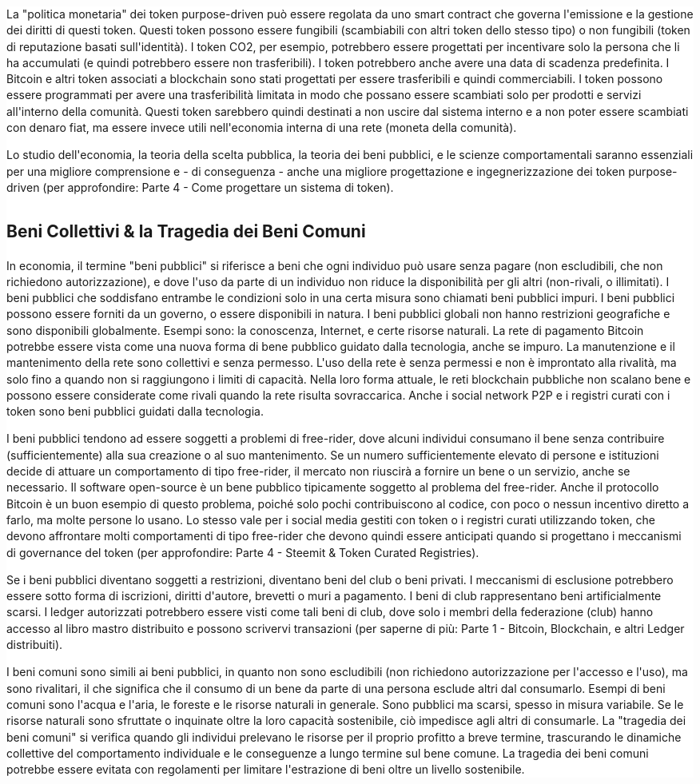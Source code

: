 La "politica monetaria" dei token purpose-driven può essere regolata da uno smart contract che governa l'emissione e la gestione dei diritti di questi token. Questi token possono essere fungibili (scambiabili con altri token dello stesso tipo) o non fungibili (token di reputazione basati sull'identità). I token CO2, per esempio, potrebbero essere progettati per incentivare solo la persona che li ha accumulati (e quindi potrebbero essere non trasferibili). I token potrebbero anche avere una data di scadenza predefinita. I Bitcoin e altri token associati a blockchain sono stati progettati per essere trasferibili e quindi commerciabili. I token possono essere programmati per avere una trasferibilità limitata in modo che possano essere scambiati solo per prodotti e servizi all'interno della comunità. Questi token sarebbero quindi destinati a non uscire dal sistema interno e a non poter essere scambiati con denaro fiat, ma essere invece utili nell'economia interna di una rete (moneta della comunità). 

Lo studio dell'economia, la teoria della scelta pubblica, la teoria dei beni pubblici, e le scienze comportamentali saranno essenziali per una migliore comprensione e - di conseguenza - anche una migliore progettazione e ingegnerizzazione dei token purpose-driven  (per approfondire: Parte 4 - Come progettare un sistema di token).


## Beni Collettivi & la Tragedia dei Beni Comuni

In economia, il termine "beni pubblici" si riferisce a beni che ogni individuo può usare senza pagare (non escludibili, che non richiedono autorizzazione), e dove l'uso da parte di un individuo non riduce la disponibilità per gli altri (non-rivali, o illimitati). I beni pubblici che soddisfano entrambe le condizioni solo in una certa misura sono chiamati beni pubblici impuri. I beni pubblici possono essere forniti da un governo, o essere disponibili in natura. I beni pubblici globali non hanno restrizioni geografiche e sono disponibili globalmente. Esempi sono: la conoscenza, Internet, e certe risorse naturali. La rete di pagamento Bitcoin potrebbe essere vista come una nuova forma di bene pubblico guidato dalla tecnologia, anche se impuro. La manutenzione e il mantenimento della rete sono collettivi e senza permesso. L'uso della rete è senza permessi e non è improntato alla rivalità, ma solo fino a quando non si raggiungono i limiti di capacità. Nella loro forma attuale, le reti blockchain pubbliche non scalano bene e possono essere considerate come rivali quando la rete risulta sovraccarica. Anche i social network P2P e i registri curati con i token sono beni pubblici guidati dalla tecnologia.

I beni pubblici tendono ad essere soggetti a problemi di free-rider, dove alcuni individui consumano il bene senza contribuire (sufficientemente) alla sua creazione o al suo mantenimento. Se un numero sufficientemente elevato di persone e istituzioni decide di attuare un comportamento di tipo free-rider, il mercato non riuscirà a fornire un bene o un servizio, anche se necessario. Il software open-source è un bene pubblico tipicamente soggetto al problema del free-rider. Anche il protocollo Bitcoin è un buon esempio di questo problema, poiché solo pochi contribuiscono al codice, con poco o nessun incentivo diretto a farlo, ma molte persone lo usano. Lo stesso vale per i social media gestiti con token o i registri curati utilizzando token, che devono affrontare molti comportamenti di tipo free-rider che devono quindi essere anticipati quando si progettano i meccanismi di governance del token (per approfondire: Parte 4 - Steemit & Token Curated Registries).

Se i beni pubblici diventano soggetti a restrizioni, diventano beni del club o beni privati. I meccanismi di esclusione potrebbero essere sotto forma di iscrizioni, diritti d'autore, brevetti o muri a pagamento. I beni di club rappresentano beni artificialmente scarsi. I ledger autorizzati potrebbero essere visti come tali beni di club, dove solo i membri della federazione (club) hanno accesso al libro mastro distribuito e possono scrivervi transazioni (per saperne di più: Parte 1 - Bitcoin, Blockchain, e altri Ledger distribuiti). 

I beni comuni sono simili ai beni pubblici, in quanto non sono escludibili (non richiedono autorizzazione per l'accesso e l'uso), ma sono rivalitari, il che significa che il consumo di un bene da parte di una persona esclude altri dal consumarlo. Esempi di beni comuni sono l'acqua e l'aria, le foreste e le risorse naturali in generale. Sono pubblici ma scarsi, spesso in misura variabile. Se le risorse naturali sono sfruttate o inquinate oltre la loro capacità sostenibile, ciò impedisce agli altri di consumarle. La "tragedia dei beni comuni" si verifica quando gli individui prelevano le risorse per il proprio profitto a breve termine, trascurando le dinamiche collettive del comportamento individuale e le conseguenze a lungo termine sul bene comune. La tragedia dei beni comuni potrebbe essere evitata con regolamenti per limitare l'estrazione di beni oltre un livello sostenibile. 
